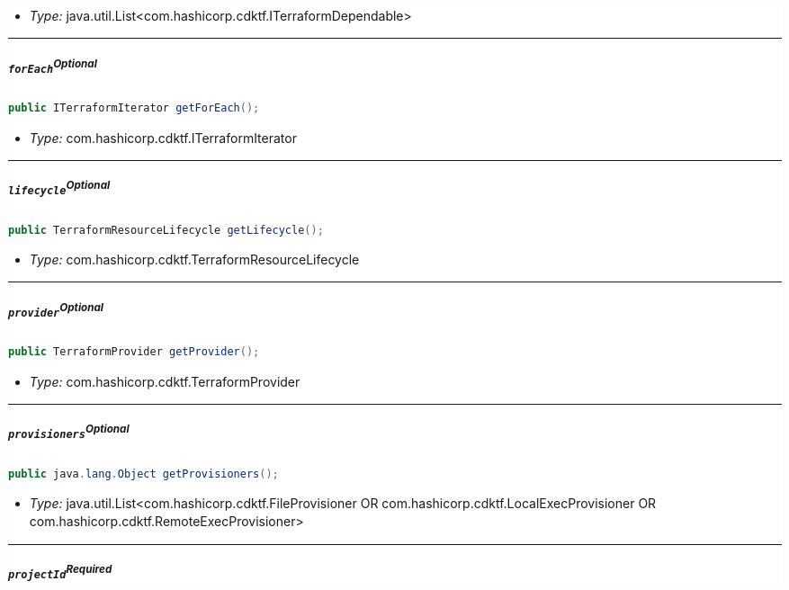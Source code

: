 - *Type:* java.util.List<com.hashicorp.cdktf.ITerraformDependable>

---

##### `forEach`<sup>Optional</sup> <a name="forEach" id="@cdktf/provider-mongodbatlas.dataMongodbatlasCloudProviderAccess.DataMongodbatlasCloudProviderAccessConfig.property.forEach"></a>

```java
public ITerraformIterator getForEach();
```

- *Type:* com.hashicorp.cdktf.ITerraformIterator

---

##### `lifecycle`<sup>Optional</sup> <a name="lifecycle" id="@cdktf/provider-mongodbatlas.dataMongodbatlasCloudProviderAccess.DataMongodbatlasCloudProviderAccessConfig.property.lifecycle"></a>

```java
public TerraformResourceLifecycle getLifecycle();
```

- *Type:* com.hashicorp.cdktf.TerraformResourceLifecycle

---

##### `provider`<sup>Optional</sup> <a name="provider" id="@cdktf/provider-mongodbatlas.dataMongodbatlasCloudProviderAccess.DataMongodbatlasCloudProviderAccessConfig.property.provider"></a>

```java
public TerraformProvider getProvider();
```

- *Type:* com.hashicorp.cdktf.TerraformProvider

---

##### `provisioners`<sup>Optional</sup> <a name="provisioners" id="@cdktf/provider-mongodbatlas.dataMongodbatlasCloudProviderAccess.DataMongodbatlasCloudProviderAccessConfig.property.provisioners"></a>

```java
public java.lang.Object getProvisioners();
```

- *Type:* java.util.List<com.hashicorp.cdktf.FileProvisioner OR com.hashicorp.cdktf.LocalExecProvisioner OR com.hashicorp.cdktf.RemoteExecProvisioner>

---

##### `projectId`<sup>Required</sup> <a name="projectId" id="@cdktf/provider-mongodbatlas.dataMongodbatlasCloudProviderAccess.DataMongodbatlasCloudProviderAccessConfig.property.projectId"></a>
